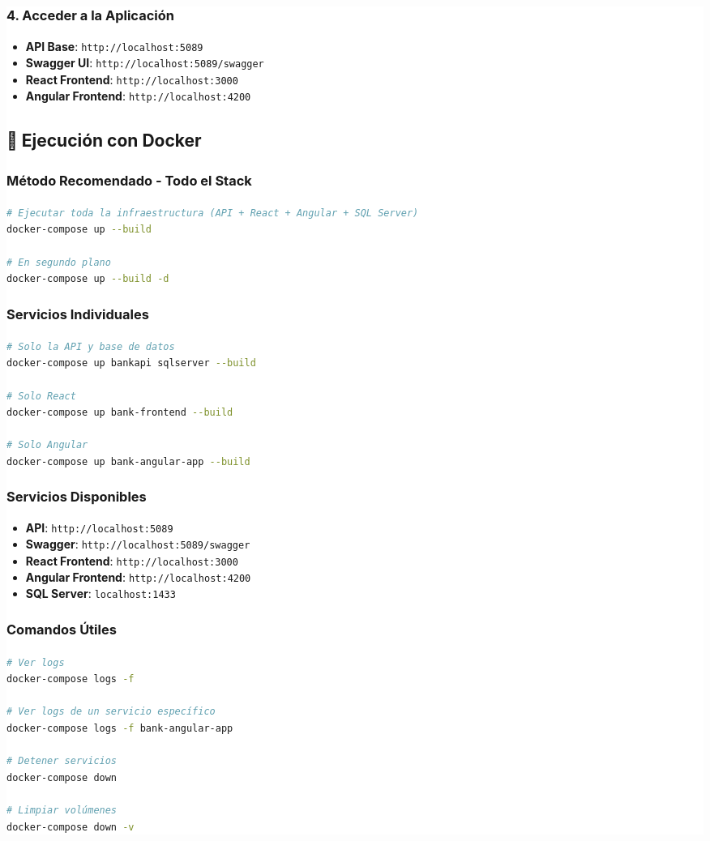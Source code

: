 ### 4. Acceder a la Aplicación
- **API Base**: `http://localhost:5089`
- **Swagger UI**: `http://localhost:5089/swagger`
- **React Frontend**: `http://localhost:3000`
- **Angular Frontend**: `http://localhost:4200`

## 🐳 Ejecución con Docker

### Método Recomendado - Todo el Stack

```bash
# Ejecutar toda la infraestructura (API + React + Angular + SQL Server)
docker-compose up --build

# En segundo plano
docker-compose up --build -d
```

### Servicios Individuales
```bash
# Solo la API y base de datos
docker-compose up bankapi sqlserver --build

# Solo React
docker-compose up bank-frontend --build

# Solo Angular
docker-compose up bank-angular-app --build
```

### Servicios Disponibles
- **API**: `http://localhost:5089`
- **Swagger**: `http://localhost:5089/swagger`
- **React Frontend**: `http://localhost:3000`
- **Angular Frontend**: `http://localhost:4200`
- **SQL Server**: `localhost:1433`

### Comandos Útiles
```bash
# Ver logs
docker-compose logs -f

# Ver logs de un servicio específico
docker-compose logs -f bank-angular-app

# Detener servicios
docker-compose down

# Limpiar volúmenes
docker-compose down -v
```
